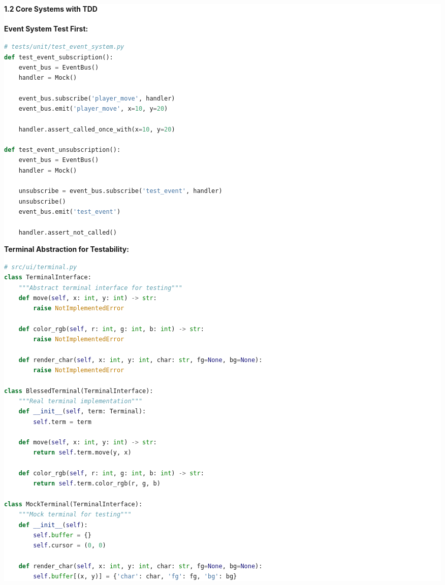#### 1.2 Core Systems with TDD

**Event System Test First:**
```python
# tests/unit/test_event_system.py
def test_event_subscription():
    event_bus = EventBus()
    handler = Mock()
    
    event_bus.subscribe('player_move', handler)
    event_bus.emit('player_move', x=10, y=20)
    
    handler.assert_called_once_with(x=10, y=20)

def test_event_unsubscription():
    event_bus = EventBus()
    handler = Mock()
    
    unsubscribe = event_bus.subscribe('test_event', handler)
    unsubscribe()
    event_bus.emit('test_event')
    
    handler.assert_not_called()
```

**Terminal Abstraction for Testability:**
```python
# src/ui/terminal.py
class TerminalInterface:
    """Abstract terminal interface for testing"""
    def move(self, x: int, y: int) -> str:
        raise NotImplementedError
    
    def color_rgb(self, r: int, g: int, b: int) -> str:
        raise NotImplementedError
    
    def render_char(self, x: int, y: int, char: str, fg=None, bg=None):
        raise NotImplementedError

class BlessedTerminal(TerminalInterface):
    """Real terminal implementation"""
    def __init__(self, term: Terminal):
        self.term = term
    
    def move(self, x: int, y: int) -> str:
        return self.term.move(y, x)
    
    def color_rgb(self, r: int, g: int, b: int) -> str:
        return self.term.color_rgb(r, g, b)

class MockTerminal(TerminalInterface):
    """Mock terminal for testing"""
    def __init__(self):
        self.buffer = {}
        self.cursor = (0, 0)
    
    def render_char(self, x: int, y: int, char: str, fg=None, bg=None):
        self.buffer[(x, y)] = {'char': char, 'fg': fg, 'bg': bg}
```
